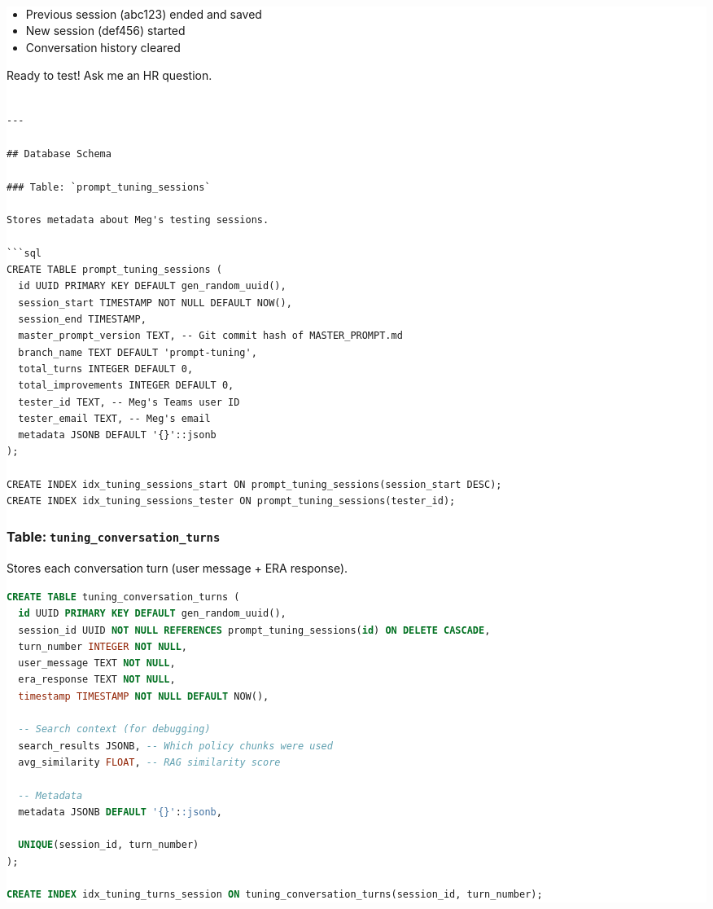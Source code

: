 - Previous session (abc123) ended and saved
- New session (def456) started
- Conversation history cleared

Ready to test! Ask me an HR question.
```

---

## Database Schema

### Table: `prompt_tuning_sessions`

Stores metadata about Meg's testing sessions.

```sql
CREATE TABLE prompt_tuning_sessions (
  id UUID PRIMARY KEY DEFAULT gen_random_uuid(),
  session_start TIMESTAMP NOT NULL DEFAULT NOW(),
  session_end TIMESTAMP,
  master_prompt_version TEXT, -- Git commit hash of MASTER_PROMPT.md
  branch_name TEXT DEFAULT 'prompt-tuning',
  total_turns INTEGER DEFAULT 0,
  total_improvements INTEGER DEFAULT 0,
  tester_id TEXT, -- Meg's Teams user ID
  tester_email TEXT, -- Meg's email
  metadata JSONB DEFAULT '{}'::jsonb
);

CREATE INDEX idx_tuning_sessions_start ON prompt_tuning_sessions(session_start DESC);
CREATE INDEX idx_tuning_sessions_tester ON prompt_tuning_sessions(tester_id);
```

### Table: `tuning_conversation_turns`

Stores each conversation turn (user message + ERA response).

```sql
CREATE TABLE tuning_conversation_turns (
  id UUID PRIMARY KEY DEFAULT gen_random_uuid(),
  session_id UUID NOT NULL REFERENCES prompt_tuning_sessions(id) ON DELETE CASCADE,
  turn_number INTEGER NOT NULL,
  user_message TEXT NOT NULL,
  era_response TEXT NOT NULL,
  timestamp TIMESTAMP NOT NULL DEFAULT NOW(),

  -- Search context (for debugging)
  search_results JSONB, -- Which policy chunks were used
  avg_similarity FLOAT, -- RAG similarity score

  -- Metadata
  metadata JSONB DEFAULT '{}'::jsonb,

  UNIQUE(session_id, turn_number)
);

CREATE INDEX idx_tuning_turns_session ON tuning_conversation_turns(session_id, turn_number);
```
